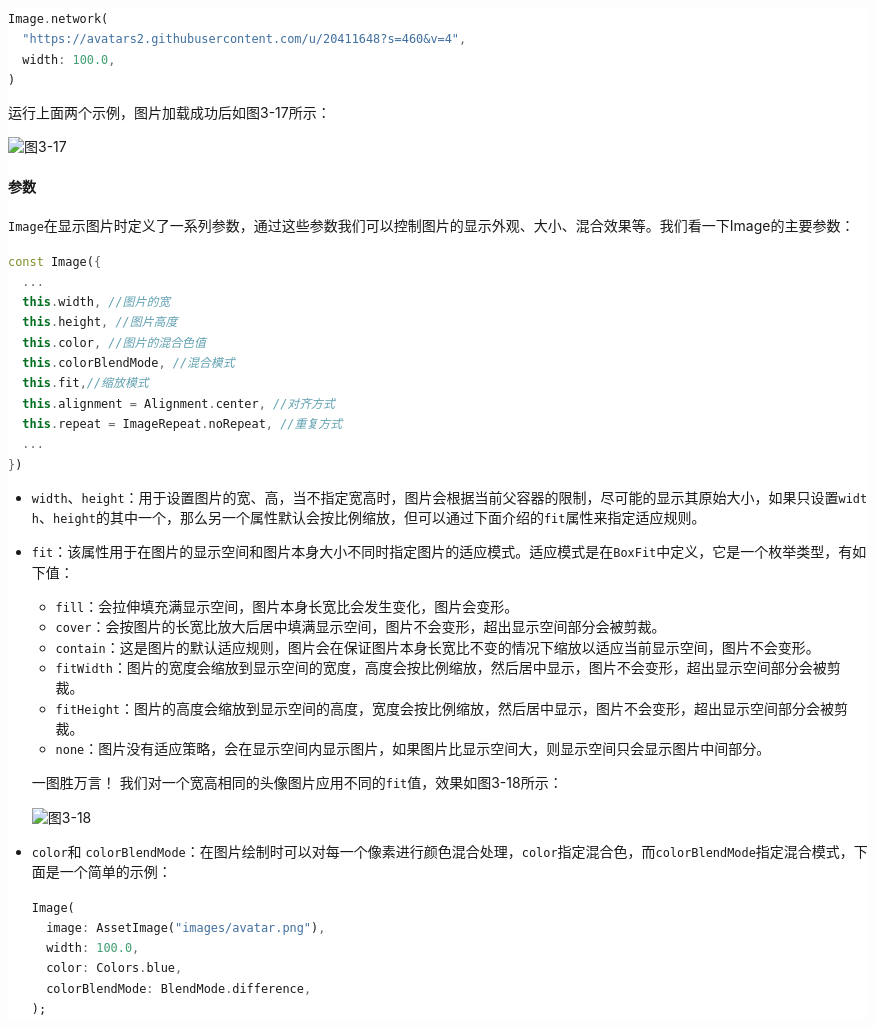 ```dart
Image.network(
  "https://avatars2.githubusercontent.com/u/20411648?s=460&v=4",
  width: 100.0,
)
```

运行上面两个示例，图片加载成功后如图3-17所示：

![图3-17](../imgs/3-17.png)



#### 参数

`Image`在显示图片时定义了一系列参数，通过这些参数我们可以控制图片的显示外观、大小、混合效果等。我们看一下Image的主要参数：

```dart
const Image({
  ...
  this.width, //图片的宽
  this.height, //图片高度
  this.color, //图片的混合色值
  this.colorBlendMode, //混合模式
  this.fit,//缩放模式
  this.alignment = Alignment.center, //对齐方式
  this.repeat = ImageRepeat.noRepeat, //重复方式
  ...
})
```

- `width`、`height`：用于设置图片的宽、高，当不指定宽高时，图片会根据当前父容器的限制，尽可能的显示其原始大小，如果只设置`width`、`height`的其中一个，那么另一个属性默认会按比例缩放，但可以通过下面介绍的`fit`属性来指定适应规则。

- `fit`：该属性用于在图片的显示空间和图片本身大小不同时指定图片的适应模式。适应模式是在`BoxFit`中定义，它是一个枚举类型，有如下值：

  - `fill`：会拉伸填充满显示空间，图片本身长宽比会发生变化，图片会变形。
  - `cover`：会按图片的长宽比放大后居中填满显示空间，图片不会变形，超出显示空间部分会被剪裁。
  - `contain`：这是图片的默认适应规则，图片会在保证图片本身长宽比不变的情况下缩放以适应当前显示空间，图片不会变形。
  - `fitWidth`：图片的宽度会缩放到显示空间的宽度，高度会按比例缩放，然后居中显示，图片不会变形，超出显示空间部分会被剪裁。
  - `fitHeight`：图片的高度会缩放到显示空间的高度，宽度会按比例缩放，然后居中显示，图片不会变形，超出显示空间部分会被剪裁。
  - `none`：图片没有适应策略，会在显示空间内显示图片，如果图片比显示空间大，则显示空间只会显示图片中间部分。

  一图胜万言！ 我们对一个宽高相同的头像图片应用不同的`fit`值，效果如图3-18所示：

  ![图3-18](../imgs/3-18.png)
  


- `color`和 `colorBlendMode`：在图片绘制时可以对每一个像素进行颜色混合处理，`color`指定混合色，而`colorBlendMode`指定混合模式，下面是一个简单的示例：

  ```dart
  Image(
    image: AssetImage("images/avatar.png"),
    width: 100.0,
    color: Colors.blue,
    colorBlendMode: BlendMode.difference,
  );
  ```
